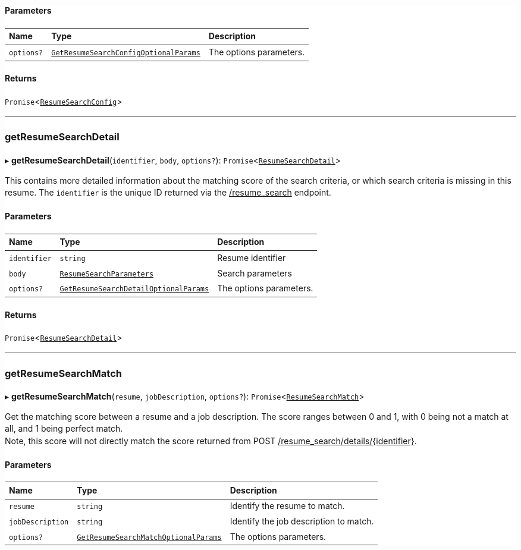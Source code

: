 #### Parameters

| Name | Type | Description |
| :------ | :------ | :------ |
| `options?` | [`GetResumeSearchConfigOptionalParams`](../interfaces/GetResumeSearchConfigOptionalParams.md) | The options parameters. |

#### Returns

`Promise`\<[`ResumeSearchConfig`](../interfaces/ResumeSearchConfig.md)\>

___

### getResumeSearchDetail

▸ **getResumeSearchDetail**(`identifier`, `body`, `options?`): `Promise`\<[`ResumeSearchDetail`](../interfaces/ResumeSearchDetail.md)\>

This contains more detailed information about the matching score of the search criteria, or which
search criteria is missing in this resume.
The `identifier` is the unique ID returned via the [/resume_search](#post-/resume_search) endpoint.

#### Parameters

| Name | Type | Description |
| :------ | :------ | :------ |
| `identifier` | `string` | Resume identifier |
| `body` | [`ResumeSearchParameters`](../interfaces/ResumeSearchParameters.md) | Search parameters |
| `options?` | [`GetResumeSearchDetailOptionalParams`](../interfaces/GetResumeSearchDetailOptionalParams.md) | The options parameters. |

#### Returns

`Promise`\<[`ResumeSearchDetail`](../interfaces/ResumeSearchDetail.md)\>

___

### getResumeSearchMatch

▸ **getResumeSearchMatch**(`resume`, `jobDescription`, `options?`): `Promise`\<[`ResumeSearchMatch`](../interfaces/ResumeSearchMatch.md)\>

Get the matching score between a resume and a job description. The score ranges between 0 and 1,
with 0 being not a match at all, and 1 being perfect match.<br/> Note, this score will not directly
match the score returned from POST
[/resume_search/details/{identifier}](#post-/resume_search/details/-identifier-).

#### Parameters

| Name | Type | Description |
| :------ | :------ | :------ |
| `resume` | `string` | Identify the resume to match. |
| `jobDescription` | `string` | Identify the job description to match. |
| `options?` | [`GetResumeSearchMatchOptionalParams`](../interfaces/GetResumeSearchMatchOptionalParams.md) | The options parameters. |
